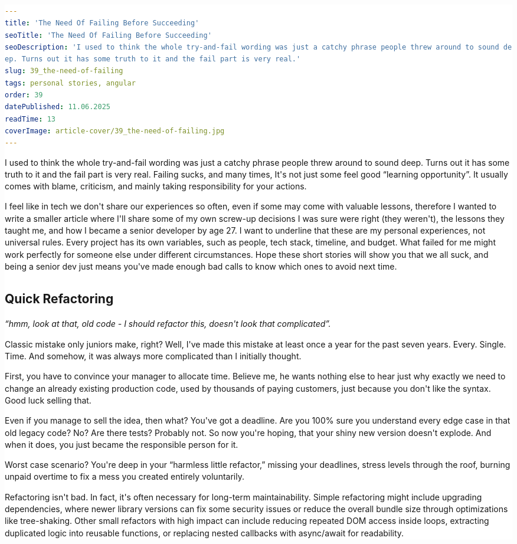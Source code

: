 ```yaml
---
title: 'The Need Of Failing Before Succeeding'
seoTitle: 'The Need Of Failing Before Succeeding'
seoDescription: 'I used to think the whole try-and-fail wording was just a catchy phrase people threw around to sound deep. Turns out it has some truth to it and the fail part is very real.'
slug: 39_the-need-of-failing
tags: personal stories, angular
order: 39
datePublished: 11.06.2025
readTime: 13
coverImage: article-cover/39_the-need-of-failing.jpg
---
```


I used to think the whole try-and-fail wording was just a catchy phrase people threw around to sound deep. Turns out it has some truth to it and the fail part is very real. Failing sucks, and many times, It's not just some feel good “learning opportunity”. It usually comes with blame, criticism, and mainly taking responsibility for your actions.

I feel like in tech we don't share our experiences so often, even if some may come with valuable lessons, therefore I wanted to write a smaller article where I'll share some of my own screw-up decisions I was sure were right (they weren't), the lessons they taught me, and how I became a senior developer by age 27. I want to underline that these are my personal experiences, not universal rules. Every project has its own variables, such as people, tech stack, timeline, and budget. What failed for me might work perfectly for someone else under different circumstances. Hope these short stories will show you that we all suck, and being a senior dev just means you've made enough bad calls to know which ones to avoid next time.

## Quick Refactoring

_“hmm, look at that, old code - I should refactor this, doesn't look that complicated”._

Classic mistake only juniors make, right? Well, I've made this mistake at least once a year for the past seven years. Every. Single. Time. And somehow, it was always more complicated than I initially thought.

First, you have to convince your manager to allocate time. Believe me, he wants nothing else to hear just why exactly we need to change an already existing production code, used by thousands of paying customers, just because you don't like the syntax. Good luck selling that.

Even if you manage to sell the idea, then what? You've got a deadline. Are you 100% sure you understand every edge case in that old legacy code? No? Are there tests? Probably not. So now you're hoping, that your shiny new version doesn't explode. And when it does, you just became the responsible person for it.

Worst case scenario? You're deep in your “harmless little refactor,” missing your deadlines, stress levels through the roof, burning unpaid overtime to fix a mess you created entirely voluntarily.

Refactoring isn't bad. In fact, it's often necessary for long-term maintainability. Simple refactoring might include upgrading dependencies, where newer library versions can fix some security issues or reduce the overall bundle size through optimizations like tree-shaking. Other small refactors with high impact can include reducing repeated DOM access inside loops, extracting duplicated logic into reusable functions, or replacing nested callbacks with async/await for readability.
